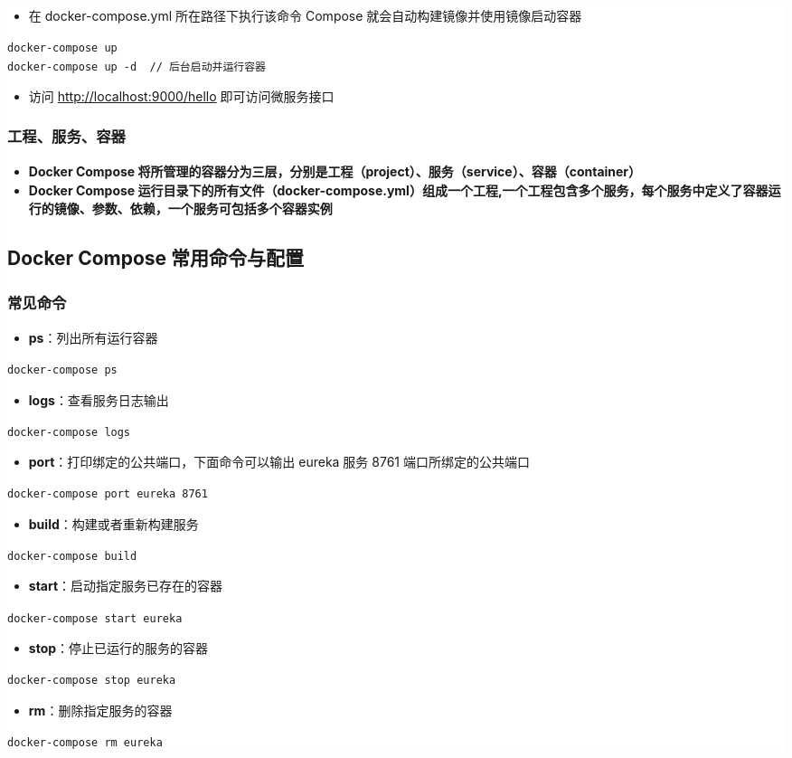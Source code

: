 - 在 docker-compose.yml 所在路径下执行该命令 Compose 就会自动构建镜像并使用镜像启动容器

```
docker-compose up
docker-compose up -d  // 后台启动并运行容器
```

- 访问 <http://localhost:9000/hello> 即可访问微服务接口

### 工程、服务、容器

- **Docker Compose 将所管理的容器分为三层，分别是工程（project）、服务（service）、容器（container）**
- **Docker Compose 运行目录下的所有文件（docker-compose.yml）组成一个工程,一个工程包含多个服务，每个服务中定义了容器运行的镜像、参数、依赖，一个服务可包括多个容器实例**

## Docker Compose 常用命令与配置

### 常见命令

-  **ps**：列出所有运行容器

```
docker-compose ps
```

-  **logs**：查看服务日志输出

```
docker-compose logs
```

-  **port**：打印绑定的公共端口，下面命令可以输出 eureka 服务 8761 端口所绑定的公共端口

```
docker-compose port eureka 8761
```

-  **build**：构建或者重新构建服务

```
docker-compose build
```

-  **start**：启动指定服务已存在的容器

```
docker-compose start eureka
```

-  **stop**：停止已运行的服务的容器

```
docker-compose stop eureka
```

-  **rm**：删除指定服务的容器

```
docker-compose rm eureka
```
